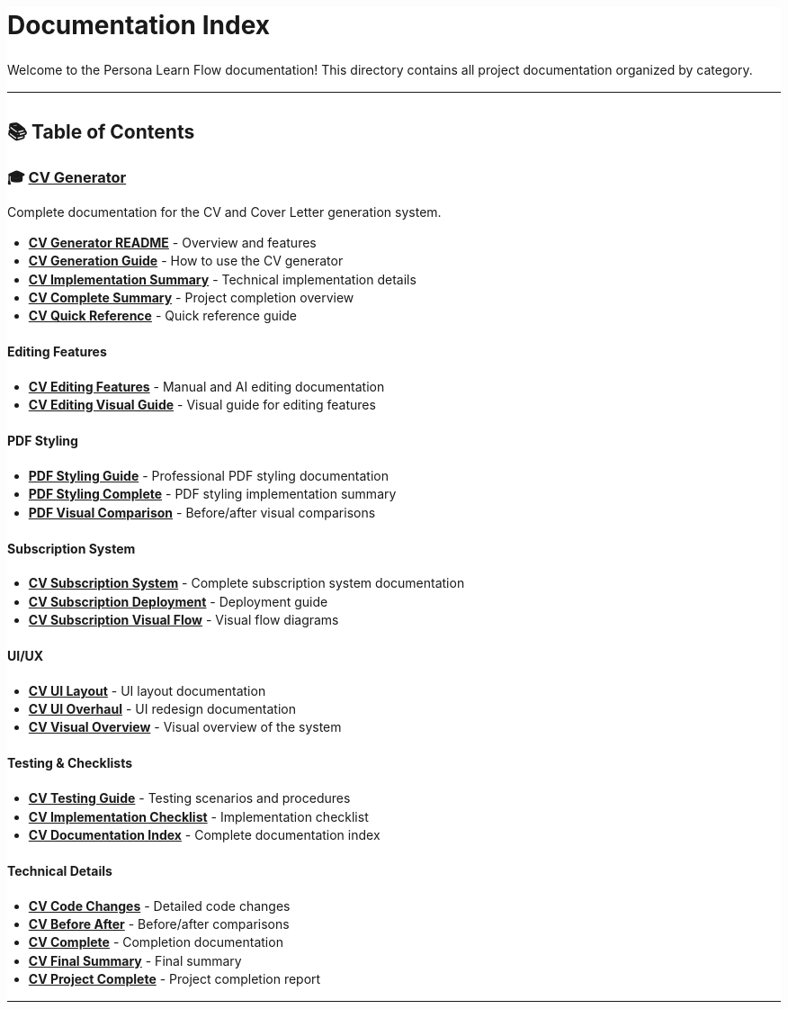 # Documentation Index

Welcome to the Persona Learn Flow documentation! This directory contains all project documentation organized by category.

---

## 📚 Table of Contents

### 🎓 [CV Generator](/docs/cv/)
Complete documentation for the CV and Cover Letter generation system.

- **[CV Generator README](cv/CV_GENERATOR_README.md)** - Overview and features
- **[CV Generation Guide](cv/CV_GENERATION_GUIDE.md)** - How to use the CV generator
- **[CV Implementation Summary](cv/CV_IMPLEMENTATION_SUMMARY.md)** - Technical implementation details
- **[CV Complete Summary](cv/CV_COMPLETE_SUMMARY.md)** - Project completion overview
- **[CV Quick Reference](cv/CV_QUICK_REFERENCE.md)** - Quick reference guide

#### Editing Features
- **[CV Editing Features](cv/CV_EDITING_FEATURES.md)** - Manual and AI editing documentation
- **[CV Editing Visual Guide](cv/CV_EDITING_VISUAL_GUIDE.md)** - Visual guide for editing features

#### PDF Styling
- **[PDF Styling Guide](cv/PDF_STYLING_GUIDE.md)** - Professional PDF styling documentation
- **[PDF Styling Complete](cv/PDF_STYLING_COMPLETE.md)** - PDF styling implementation summary
- **[PDF Visual Comparison](cv/PDF_VISUAL_COMPARISON.md)** - Before/after visual comparisons

#### Subscription System
- **[CV Subscription System](cv/CV_SUBSCRIPTION_SYSTEM.md)** - Complete subscription system documentation
- **[CV Subscription Deployment](cv/CV_SUBSCRIPTION_DEPLOYMENT.md)** - Deployment guide
- **[CV Subscription Visual Flow](cv/CV_SUBSCRIPTION_VISUAL_FLOW.md)** - Visual flow diagrams

#### UI/UX
- **[CV UI Layout](cv/CV_UI_LAYOUT.md)** - UI layout documentation
- **[CV UI Overhaul](cv/CV_UI_OVERHAUL.md)** - UI redesign documentation
- **[CV Visual Overview](cv/CV_VISUAL_OVERVIEW.md)** - Visual overview of the system

#### Testing & Checklists
- **[CV Testing Guide](cv/CV_TESTING_GUIDE.md)** - Testing scenarios and procedures
- **[CV Implementation Checklist](cv/CV_IMPLEMENTATION_CHECKLIST.md)** - Implementation checklist
- **[CV Documentation Index](cv/CV_DOCUMENTATION_INDEX.md)** - Complete documentation index

#### Technical Details
- **[CV Code Changes](cv/CV_CODE_CHANGES.md)** - Detailed code changes
- **[CV Before After](cv/CV_BEFORE_AFTER.md)** - Before/after comparisons
- **[CV Complete](cv/CV_COMPLETE.md)** - Completion documentation
- **[CV Final Summary](cv/CV_FINAL_SUMMARY.md)** - Final summary
- **[CV Project Complete](cv/CV_PROJECT_COMPLETE.md)** - Project completion report

---